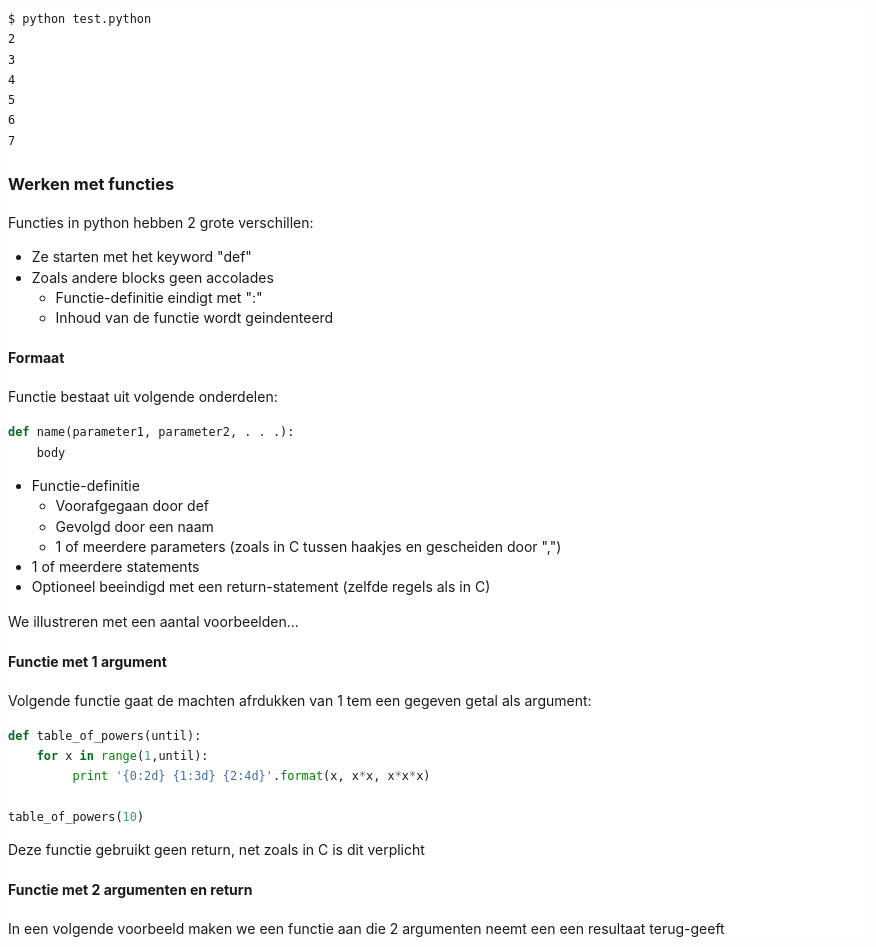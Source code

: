 
~~~bash
$ python test.python
2
3
4
5
6
7
~~~


### Werken met functies

Functies in python hebben 2 grote verschillen:

* Ze starten met het keyword "def"
* Zoals andere blocks geen accolades
     * Functie-definitie eindigt met ":"
     * Inhoud van de functie wordt geindenteerd

#### Formaat

Functie bestaat uit volgende onderdelen:

~~~python
def name(parameter1, parameter2, . . .):
    body
~~~

* Functie-definitie
    * Voorafgegaan door def
    * Gevolgd door een naam
    * 1 of meerdere parameters (zoals in C tussen haakjes en gescheiden door ",")
* 1 of meerdere statements
* Optioneel beeindigd met een return-statement (zelfde regels als in C)

We illustreren met een aantal voorbeelden...

#### Functie met 1 argument

Volgende functie gaat de machten afrdukken van 1 tem een gegeven getal als argument:

~~~python
def table_of_powers(until):
    for x in range(1,until):
         print '{0:2d} {1:3d} {2:4d}'.format(x, x*x, x*x*x)

table_of_powers(10)
~~~

Deze functie gebruikt geen return, net zoals in C is dit verplicht

#### Functie met 2 argumenten en return

In een volgende voorbeeld maken we een functie aan die 2 argumenten neemt een een resultaat terug-geeft
